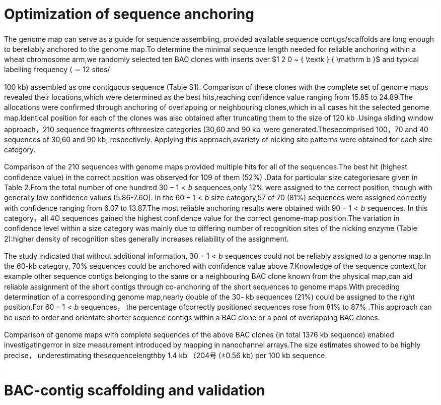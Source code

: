 # Optimization of sequence anchoring

The genome map can serve as a guide for sequence assembling, provided available sequence contigs/scaffolds are long enough to bereliably anchored to the genome map.To determine the minimal sequence length needed for reliable anchoring within a wheat chromosome arm,we randomly selected ten BAC clones with inserts over $1 2 0 ~ { \textk } { \mathrm b }$ and typical labelling frequency $( \sim 1 2$ sites/

$1 0 0 ~ \mathsf { k b } )$ assembled as one contiguous sequence (Table S1). Comparison of these clones with the complete set of genome maps revealed their locations,which were determined as the best hits,reaching confidence value ranging from 15.85 to 24.89.The allocations were confirmed through anchoring of overlapping or neighbouring clones,which in all cases hit the selected genome map.ldentical position for each of the clones was also obtained after truncating them to the size of $1 2 0 ~ \mathsf { k b }$ .Usinga sliding window approach，210 sequence fragments ofthreesize categories (30,60 and $9 0 ~ \mathsf { k b } ^ { \prime }$ were generated.Thesecomprised 100，70 and 40 sequences of 30,60 and $9 0 ~ \mathsf { k b } ,$ respectively. Applying this approach,avariety of nicking site patterns were obtained for each size category.

Comparison of the 210 sequences with genome maps provided multiple hits for all of the sequences.The best hit (highest confidence value) in the correct position was observed for 109 of them $( 5 2 \% )$ .Data for particular size categoriesare given in Table 2.From the total number of one hundred $3 0 - 1 < b$ sequences,only $12 \%$ were assigned to the correct position, though with generally low confidence values (5.86-7.6O). In the $6 0 - 1 < b$ size category,57 of 70 $( 8 1 \% )$ sequences were assigned correctly with confidence ranging from 6.07 to 13.87.The most reliable anchoring results were obtained with $9 0 - 1 < b$ sequences. In this category，all 4O sequences gained the highest confidence value for the correct genome-map position.The variation in confidence level within a size category was mainly due to differing number of recognition sites of the nicking enzyme (Table 2):higher density of recognition sites generally increases reliability of the assignment.

The study indicated that without additional information, $3 0 - 1 < b$ sequences could not be reliably assigned to a genome map.In the 60-kb category, $70 \%$ sequences could be anchored with confidence value above 7.Knowledge of the sequence context,for example other sequence contigs belonging to the same or a neighbouring BAC clone known from the physical map,can aid reliable assignment of the short contigs through co-anchoring of the short sequences to genome maps.With preceding determination of a corresponding genome map,nearly double of the 30- kb sequences $( 2 1 \% )$ could be assigned to the right position.For $6 0 - 1 < b$ sequences， the percentage ofcorrectly positioned sequences rose from $8 1 \%$ to $8 7 \%$ .This approach can be used to order and orientate shorter sequence contigs within a BAC clone or a pool of overlapping BAC clones.

Comparison of genome maps with complete sequences of the above BAC clones (in total $1 3 7 6 ~ \mathsf { k b }$ sequence) enabled investigatingerror in size measurement introduced by mapping in nanochannel arrays.The size estimates showed to be highly precise， underestimating thesequencelengthby $1 . 4 ~ \mathsf { k b }$ （204号 $( \pm 0 . 5 6 ~ \mathsf { k b } )$ per $1 0 0 ~ { \mathsf { k b } }$ sequence.

# BAC-contig scaffolding and validation
